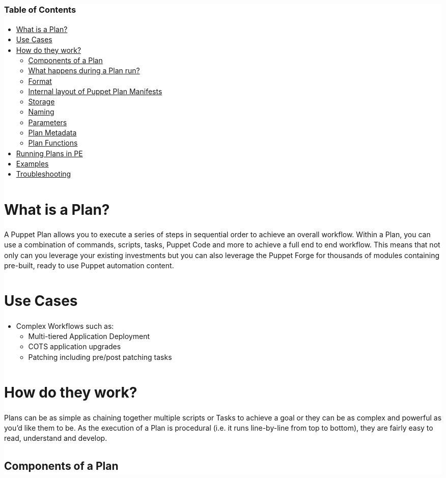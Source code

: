 <div class="tocoutline">

### Table of Contents

<div class="toc">

- [What is a Plan?](#what-is-a-plan)
- [Use Cases](#use-cases)
- [How do they work?](#how-do-they-work)
  - [Components of a Plan](#components-of-a-plan)
  - [What happens during a Plan run?](#what-happens-during-a-plan-run)
  - [Format](#format)
  - [Internal layout of Puppet Plan Manifests](#internal-layout-of-puppet-plan-manifests)
  - [Storage](#storage)
  - [Naming](#naming)
  - [Parameters](#parameters)
  - [Plan Metadata](#plan-metadata)
  - [Plan Functions](#plan-functions)
- [Running Plans in PE](#running-plans-in-pe)
- [Examples](#examples)
- [Troubleshooting](#troubleshooting)

</div>

</div>

# What is a Plan?<a href="#what-is-a-plan" aria-hidden="true"></a>

A Puppet Plan allows you to execute a series of steps in sequential order to achieve an overall workflow. Within a Plan, you can use a combination of commands, scripts, tasks, Puppet Code and more to achieve a full end to end workflow. This means that not only can you leverage your existing investments but you can also leverage the Puppet Forge for thousands of modules containing pre-built, ready to use Puppet automation content.

# Use Cases<a href="#use-cases" aria-hidden="true"></a>

* Complex Workflows such as:
    * Multi-tiered Application Deployment
    * COTS application upgrades
    * Patching including pre/post patching tasks

# How do they work?<a href="#how-do-they-work" aria-hidden="true"></a>

Plans can be as simple as chaining together multiple scripts or Tasks to achieve a goal or they can be as complex and powerful as you’d like them to be. As the execution of a Plan is procedural (i.e. it runs line-by-line from top to bottom), they are fairly easy to read, understand and develop.

## Components of a Plan<a href="#components-of-a-plan" aria-hidden="true"></a>

